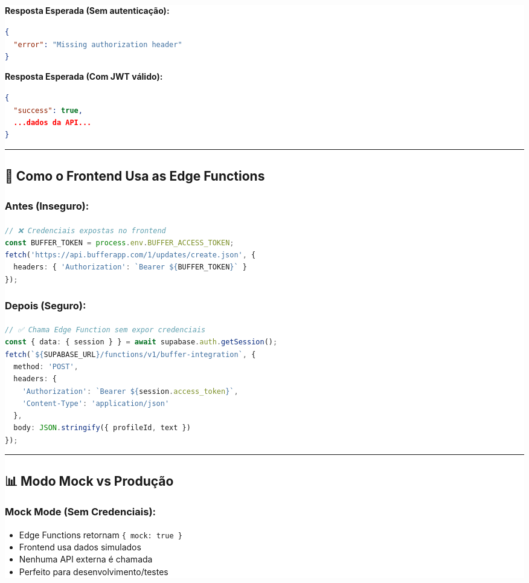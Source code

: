 **Resposta Esperada (Sem autenticação):**
```json
{
  "error": "Missing authorization header"
}
```

**Resposta Esperada (Com JWT válido):**
```json
{
  "success": true,
  ...dados da API...
}
```

---

## 🔄 Como o Frontend Usa as Edge Functions

### **Antes (Inseguro):**
```typescript
// ❌ Credenciais expostas no frontend
const BUFFER_TOKEN = process.env.BUFFER_ACCESS_TOKEN;
fetch('https://api.bufferapp.com/1/updates/create.json', {
  headers: { 'Authorization': `Bearer ${BUFFER_TOKEN}` }
});
```

### **Depois (Seguro):**
```typescript
// ✅ Chama Edge Function sem expor credenciais
const { data: { session } } = await supabase.auth.getSession();
fetch(`${SUPABASE_URL}/functions/v1/buffer-integration`, {
  method: 'POST',
  headers: {
    'Authorization': `Bearer ${session.access_token}`,
    'Content-Type': 'application/json'
  },
  body: JSON.stringify({ profileId, text })
});
```

---

## 📊 Modo Mock vs Produção

### **Mock Mode (Sem Credenciais):**
- Edge Functions retornam `{ mock: true }`
- Frontend usa dados simulados
- Nenhuma API externa é chamada
- Perfeito para desenvolvimento/testes

